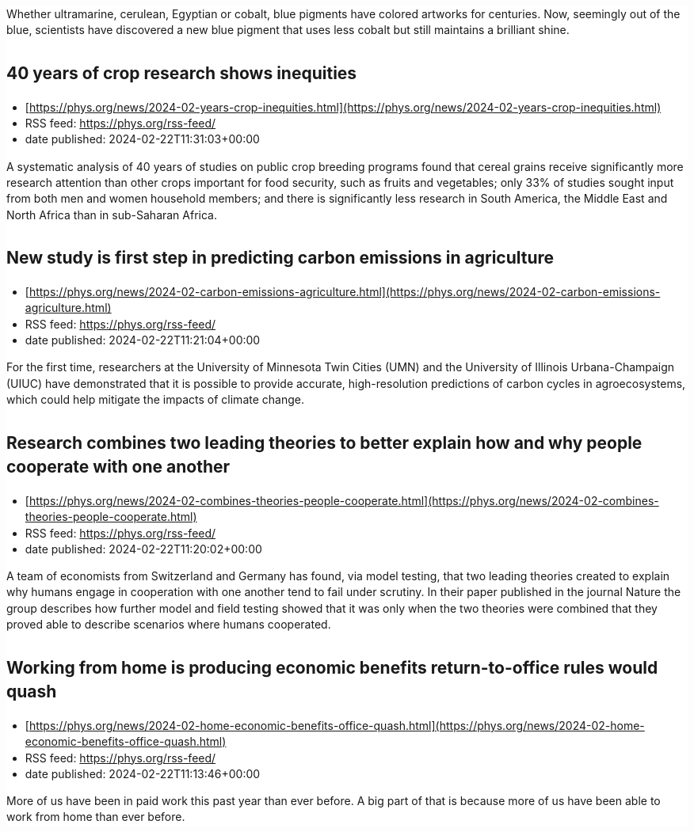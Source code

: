 Whether ultramarine, cerulean, Egyptian or cobalt, blue pigments have colored artworks for centuries. Now, seemingly out of the blue, scientists have discovered a new blue pigment that uses less cobalt but still maintains a brilliant shine.

## 40 years of crop research shows inequities
 - [https://phys.org/news/2024-02-years-crop-inequities.html](https://phys.org/news/2024-02-years-crop-inequities.html)
 - RSS feed: https://phys.org/rss-feed/
 - date published: 2024-02-22T11:31:03+00:00

A systematic analysis of 40 years of studies on public crop breeding programs found that cereal grains receive significantly more research attention than other crops important for food security, such as fruits and vegetables; only 33% of studies sought input from both men and women household members; and there is significantly less research in South America, the Middle East and North Africa than in sub-Saharan Africa.

## New study is first step in predicting carbon emissions in agriculture
 - [https://phys.org/news/2024-02-carbon-emissions-agriculture.html](https://phys.org/news/2024-02-carbon-emissions-agriculture.html)
 - RSS feed: https://phys.org/rss-feed/
 - date published: 2024-02-22T11:21:04+00:00

For the first time, researchers at the University of Minnesota Twin Cities (UMN) and the University of Illinois Urbana-Champaign (UIUC) have demonstrated that it is possible to provide accurate, high-resolution predictions of carbon cycles in agroecosystems, which could help mitigate the impacts of climate change.

## Research combines two leading theories to better explain how and why people cooperate with one another
 - [https://phys.org/news/2024-02-combines-theories-people-cooperate.html](https://phys.org/news/2024-02-combines-theories-people-cooperate.html)
 - RSS feed: https://phys.org/rss-feed/
 - date published: 2024-02-22T11:20:02+00:00

A team of economists from Switzerland and Germany has found, via model testing, that two leading theories created to explain why humans engage in cooperation with one another tend to fail under scrutiny. In their paper published in the journal Nature the group describes how further model and field testing showed that it was only when the two theories were combined that they proved able to describe scenarios where humans cooperated.

## Working from home is producing economic benefits return-to-office rules would quash
 - [https://phys.org/news/2024-02-home-economic-benefits-office-quash.html](https://phys.org/news/2024-02-home-economic-benefits-office-quash.html)
 - RSS feed: https://phys.org/rss-feed/
 - date published: 2024-02-22T11:13:46+00:00

More of us have been in paid work this past year than ever before. A big part of that is because more of us have been able to work from home than ever before.
